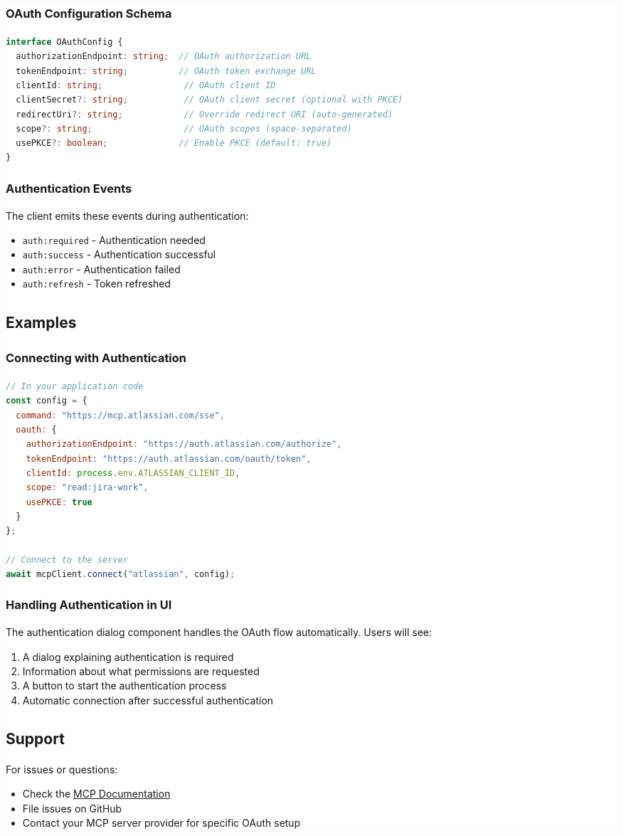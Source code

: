 ### OAuth Configuration Schema

```typescript
interface OAuthConfig {
  authorizationEndpoint: string;  // OAuth authorization URL
  tokenEndpoint: string;          // OAuth token exchange URL
  clientId: string;                // OAuth client ID
  clientSecret?: string;           // OAuth client secret (optional with PKCE)
  redirectUri?: string;            // Override redirect URI (auto-generated)
  scope?: string;                  // OAuth scopes (space-separated)
  usePKCE?: boolean;              // Enable PKCE (default: true)
}
```

### Authentication Events

The client emits these events during authentication:

- `auth:required` - Authentication needed
- `auth:success` - Authentication successful
- `auth:error` - Authentication failed
- `auth:refresh` - Token refreshed

## Examples

### Connecting with Authentication

```javascript
// In your application code
const config = {
  command: "https://mcp.atlassian.com/sse",
  oauth: {
    authorizationEndpoint: "https://auth.atlassian.com/authorize",
    tokenEndpoint: "https://auth.atlassian.com/oauth/token",
    clientId: process.env.ATLASSIAN_CLIENT_ID,
    scope: "read:jira-work",
    usePKCE: true
  }
};

// Connect to the server
await mcpClient.connect("atlassian", config);
```

### Handling Authentication in UI

The authentication dialog component handles the OAuth flow automatically. Users will see:

1. A dialog explaining authentication is required
2. Information about what permissions are requested
3. A button to start the authentication process
4. Automatic connection after successful authentication

## Support

For issues or questions:
- Check the [MCP Documentation](https://modelcontextprotocol.io)
- File issues on GitHub
- Contact your MCP server provider for specific OAuth setup